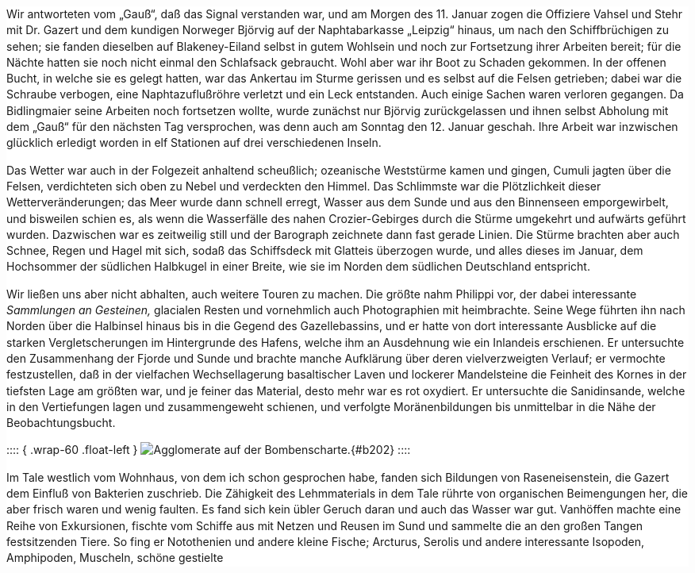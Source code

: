 Wir antworteten vom „Gauß“, daß das Signal verstanden war, und am Morgen des 11.
Januar zogen die Offiziere Vahsel und Stehr mit Dr. Gazert und dem kundigen
Norweger Björvig auf der Naphtabarkasse „Leipzig“ hinaus, um nach den
Schiffbrüchigen zu sehen; sie fanden dieselben auf Blakeney-Eiland selbst in
gutem Wohlsein und noch zur Fortsetzung ihrer Arbeiten bereit; für die Nächte
hatten sie noch nicht einmal den Schlafsack gebraucht. Wohl aber war ihr Boot zu
Schaden gekommen. In der offenen Bucht, in welche sie es gelegt hatten, war das
Ankertau im Sturme gerissen und es selbst auf die Felsen getrieben; dabei war
die Schraube verbogen, eine Naphtazuflußröhre verletzt und ein Leck entstanden.
Auch einige Sachen waren verloren gegangen. Da Bidlingmaier seine Arbeiten noch
fortsetzen wollte, wurde zunächst nur Björvig zurückgelassen und ihnen selbst
Abholung mit dem „Gauß“ für den nächsten Tag versprochen, was denn auch am
Sonntag den 12. Januar geschah. Ihre Arbeit war inzwischen glücklich erledigt
worden in elf Stationen auf drei verschiedenen Inseln.

Das Wetter war auch in der Folgezeit anhaltend scheußlich; ozeanische Weststürme
kamen und gingen, Cumuli jagten über die Felsen, verdichteten sich oben zu Nebel
und verdeckten den Himmel. Das Schlimmste war die Plötzlichkeit dieser
Wetterveränderungen; das Meer wurde dann schnell erregt, Wasser aus dem Sunde
und aus den Binnenseen emporgewirbelt, und bisweilen schien es, als wenn die
Wasserfälle des nahen Crozier-Gebirges durch die Stürme umgekehrt und aufwärts
geführt wurden. Dazwischen war es zeitweilig still und der Barograph zeichnete
dann fast gerade Linien. Die Stürme brachten aber auch Schnee, Regen und Hagel
mit sich, sodaß das Schiffsdeck mit Glatteis überzogen wurde, und alles dieses
im Januar, dem Hochsommer der südlichen Halbkugel in einer Breite, wie sie im
Norden dem südlichen Deutschland entspricht.

Wir ließen uns aber nicht abhalten, auch weitere Touren zu machen. Die größte
nahm Philippi vor, der dabei interessante *Sammlungen an Gesteinen,* glacialen
Resten und vornehmlich auch Photographien mit heimbrachte. Seine Wege führten
ihn nach Norden über die Halbinsel hinaus bis in die Gegend des Gazellebassins,
und er hatte von dort interessante Ausblicke auf die starken Vergletscherungen
im Hintergrunde des Hafens, welche ihm an Ausdehnung wie ein Inlandeis
erschienen. Er untersuchte den Zusammenhang der Fjorde und Sunde und brachte
manche Aufklärung über deren vielverzweigten Verlauf; er vermochte
festzustellen, daß in der vielfachen Wechsellagerung basaltischer Laven und
lockerer Mandelsteine die Feinheit des Kornes in der tiefsten Lage am größten
war, und je feiner das Material, desto mehr war es rot oxydiert. Er untersuchte
die Sanidinsande, welche in den Vertiefungen lagen und zusammengeweht schienen,
und verfolgte Moränenbildungen bis unmittelbar in die Nähe der
Beobachtungsbucht.

:::: { .wrap-60 .float-left }
![Agglomerate auf der Bombenscharte.](Zum_Kontinent_des_eisigen_Suedens_202.jpg "Agglomerate auf der Bombenscharte."){#b202}
::::

Im Tale westlich vom Wohnhaus, von dem ich schon gesprochen habe, fanden sich
Bildungen von Raseneisenstein, die Gazert dem Einfluß von Bakterien zuschrieb.
Die Zähigkeit des Lehmmaterials in dem Tale rührte von organischen Beimengungen
her, die aber frisch waren und wenig faulten. Es fand sich kein übler Geruch
daran und auch das Wasser war gut. Vanhöffen machte eine Reihe von Exkursionen,
fischte vom Schiffe aus mit Netzen und Reusen im Sund und sammelte die an den
großen Tangen festsitzenden Tiere. So fing er Notothenien und andere kleine
Fische; Arcturus, Serolis und andere interessante Isopoden, Amphipoden,
Muscheln, schöne gestielte
